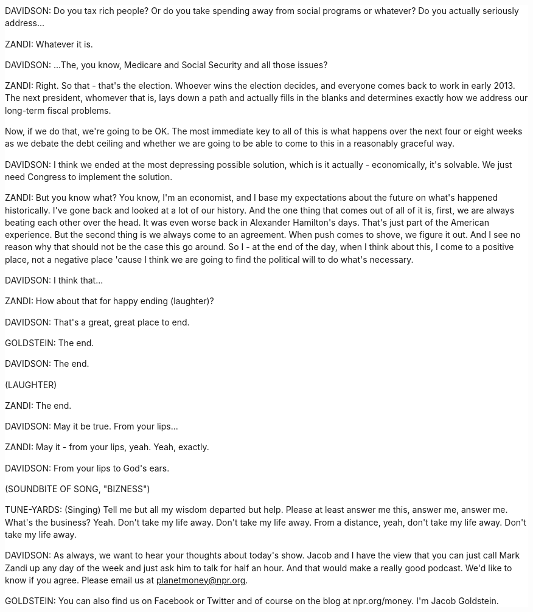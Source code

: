 DAVIDSON: Do you tax rich people? Or do you take spending away from social programs or whatever? Do you actually seriously address...

ZANDI: Whatever it is.

DAVIDSON: ...The, you know, Medicare and Social Security and all those issues?

ZANDI: Right. So that - that's the election. Whoever wins the election decides, and everyone comes back to work in early 2013. The next president, whomever that is, lays down a path and actually fills in the blanks and determines exactly how we address our long-term fiscal problems.

Now, if we do that, we're going to be OK. The most immediate key to all of this is what happens over the next four or eight weeks as we debate the debt ceiling and whether we are going to be able to come to this in a reasonably graceful way.

DAVIDSON: I think we ended at the most depressing possible solution, which is it actually - economically, it's solvable. We just need Congress to implement the solution.

ZANDI: But you know what? You know, I'm an economist, and I base my expectations about the future on what's happened historically. I've gone back and looked at a lot of our history. And the one thing that comes out of all of it is, first, we are always beating each other over the head. It was even worse back in Alexander Hamilton's days. That's just part of the American experience. But the second thing is we always come to an agreement. When push comes to shove, we figure it out. And I see no reason why that should not be the case this go around. So I - at the end of the day, when I think about this, I come to a positive place, not a negative place 'cause I think we are going to find the political will to do what's necessary.

DAVIDSON: I think that...

ZANDI: How about that for happy ending (laughter)?

DAVIDSON: That's a great, great place to end.

GOLDSTEIN: The end.

DAVIDSON: The end.

(LAUGHTER)

ZANDI: The end.

DAVIDSON: May it be true. From your lips...

ZANDI: May it - from your lips, yeah. Yeah, exactly.

DAVIDSON: From your lips to God's ears.

(SOUNDBITE OF SONG, "BIZNESS")

TUNE-YARDS: (Singing) Tell me but all my wisdom departed but help. Please at least answer me this, answer me, answer me. What's the business? Yeah. Don't take my life away. Don't take my life away. From a distance, yeah, don't take my life away. Don't take my life away.

DAVIDSON: As always, we want to hear your thoughts about today's show. Jacob and I have the view that you can just call Mark Zandi up any day of the week and just ask him to talk for half an hour. And that would make a really good podcast. We'd like to know if you agree. Please email us at planetmoney@npr.org.

GOLDSTEIN: You can also find us on Facebook or Twitter and of course on the blog at npr.org/money. I'm Jacob Goldstein.
